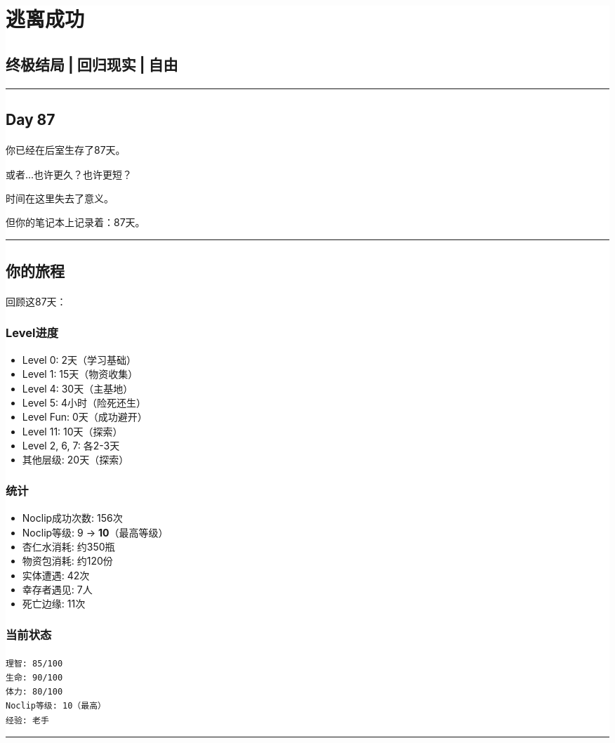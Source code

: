 # 逃离成功

## 终极结局 | 回归现实 | 自由

---

## Day 87

你已经在后室生存了87天。

或者...也许更久？也许更短？

时间在这里失去了意义。

但你的笔记本上记录着：87天。

---

## 你的旅程

回顾这87天：

### Level进度
- Level 0: 2天（学习基础）
- Level 1: 15天（物资收集）
- Level 4: 30天（主基地）
- Level 5: 4小时（险死还生）
- Level Fun: 0天（成功避开）
- Level 11: 10天（探索）
- Level 2, 6, 7: 各2-3天
- 其他层级: 20天（探索）

### 统计
- Noclip成功次数: 156次
- Noclip等级: 9 → **10**（最高等级）
- 杏仁水消耗: 约350瓶
- 物资包消耗: 约120份
- 实体遭遇: 42次
- 幸存者遇见: 7人
- 死亡边缘: 11次

### 当前状态
```
理智: 85/100
生命: 90/100
体力: 80/100
Noclip等级: 10（最高）
经验: 老手
```

---